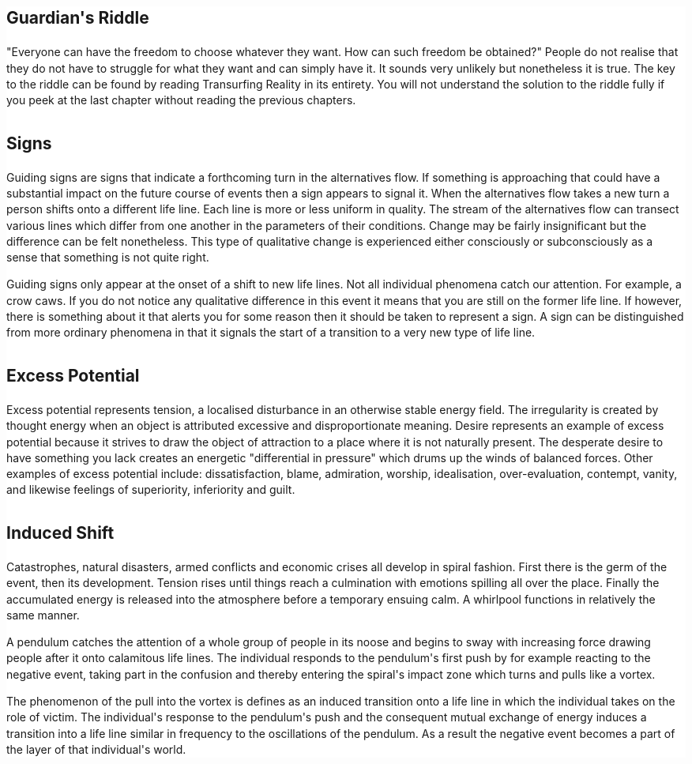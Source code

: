 ## Guardian's Riddle

"Everyone can have the freedom to choose whatever they want. How can such freedom be obtained?" People do not realise that they do not have to struggle for what they want and can simply have it. It sounds very unlikely but nonetheless it is true. The key to the riddle can be found by reading Transurfing Reality in its entirety. You will not understand the solution to the riddle fully if you peek at the last chapter without reading the previous chapters.

## Signs

Guiding signs are signs that indicate a forthcoming turn in the alternatives flow. If something is approaching that could have a substantial impact on the future course of events then a sign appears to signal it. When the alternatives flow takes a new turn a person shifts onto a different life line. Each line is more or less uniform in quality. The stream of the alternatives flow can transect various lines which differ from one another in the parameters of their conditions. Change may be fairly insignificant but the difference can be felt nonetheless. This type of qualitative change is experienced either consciously or subconsciously as a sense that something is not quite right.

Guiding signs only appear at the onset of a shift to new life lines. Not all individual phenomena catch our attention. For example, a crow caws. If you do not notice any qualitative difference in this event it means that you are still on the former life line. If however, there is something about it that alerts you for some reason then it should be taken to represent a sign. A sign can be distinguished from more ordinary phenomena in that it signals the start of a transition to a very new type of life line.

## Excess Potential

Excess potential represents tension, a localised disturbance in an otherwise stable energy field. The irregularity is created by thought energy when an object is attributed excessive and disproportionate meaning. Desire represents an example of excess potential because it strives to draw the object of attraction to a place where it is not naturally present. The desperate desire to have something you lack creates an energetic "differential in pressure" which drums up the winds of balanced forces. Other examples of excess potential include: dissatisfaction, blame, admiration, worship, idealisation, over-evaluation, contempt, vanity, and likewise feelings of superiority, inferiority and guilt.

## Induced Shift

Catastrophes, natural disasters, armed conflicts and economic crises all develop in spiral fashion. First there is the germ of the event, then its development. Tension rises until things reach a culmination with emotions spilling all over the place. Finally the accumulated energy is released into the atmosphere before a temporary ensuing calm. A whirlpool functions in relatively the same manner.

A pendulum catches the attention of a whole group of people in its noose and begins to sway with increasing force drawing people after it onto calamitous life lines. The individual responds to the pendulum's first push by for example reacting to the negative event, taking part in the confusion and thereby entering the spiral's impact zone which turns and pulls like a vortex.

The phenomenon of the pull into the vortex is defines as an induced transition onto a life line in which the individual takes on the role of victim. The individual's response to the pendulum's push and the consequent mutual exchange of energy induces a transition into a life line similar in frequency to the oscillations of the pendulum. As a result the negative event becomes a part of the layer of that individual's world.
